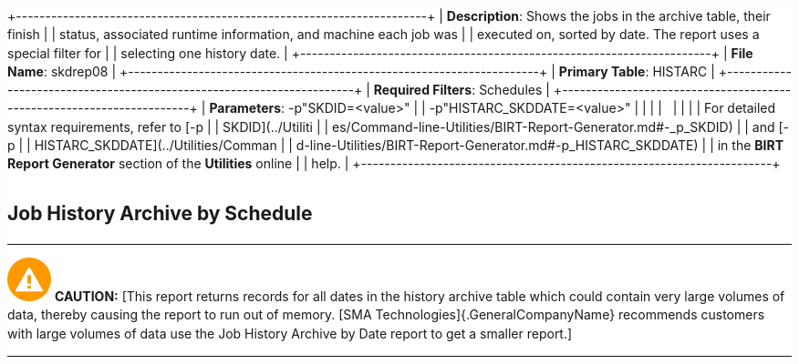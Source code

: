 +----------------------------------------------------------------------+
| **Description**: Shows the jobs in the archive table, their finish   |
| status, associated runtime information, and machine each job was     |
| executed on, sorted by date. The report uses a special filter for    |
| selecting one history date.                                          |
+----------------------------------------------------------------------+
| **File Name**: skdrep08                                              |
+----------------------------------------------------------------------+
| **Primary Table**: HISTARC                                           |
+----------------------------------------------------------------------+
| **Required Filters**: Schedules                                      |
+----------------------------------------------------------------------+
| **Parameters**: -p\"SKDID=\<value\>\"                                |
| -p\"HISTARC_SKDDATE=\<value\>\"                                      |
|                                                                      |
|                                                                      |
|                                                                      |
| For detailed syntax requirements, refer to [-p                       | | SKDID](../Utiliti                                                    |
| es/Command-line-Utilities/BIRT-Report-Generator.md#-_p_SKDID) |
| and [-p                                                              | | HISTARC_SKDDATE](../Utilities/Comman                                 |
| d-line-Utilities/BIRT-Report-Generator.md#-p_HISTARC_SKDDATE) |
| in the **BIRT Report Generator** section of the **Utilities** online |
| help.                                                                |
+----------------------------------------------------------------------+

## Job History Archive by Schedule

  ---------------------------------------------------------------------------------------------------------------------------------- ----------------------------------------------------------------------------------------------------------------------------------------------------------------------------------------------------------------------------------------------------------------------------------------------------------------------------------------------------------------
  ![White triangle icon on yellow circlular background](../../Resources/Images/caution-icon(48x48).png "Caution icon")   **CAUTION:** [This report returns records for all dates in the history archive table which could contain very large volumes of data, thereby causing the report to run out of memory. [SMA Technologies]{.GeneralCompanyName} recommends customers with large volumes of data use the Job History Archive by Date report to get a smaller report.]
  ---------------------------------------------------------------------------------------------------------------------------------- ----------------------------------------------------------------------------------------------------------------------------------------------------------------------------------------------------------------------------------------------------------------------------------------------------------------------------------------------------------------
